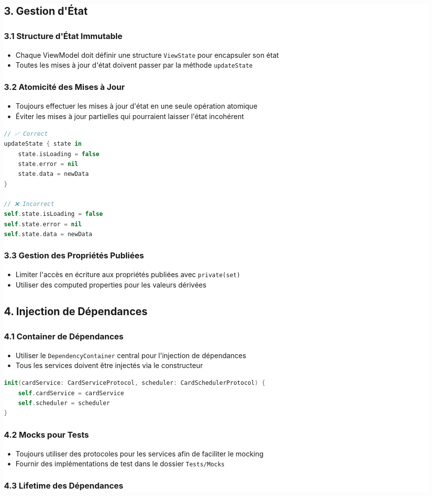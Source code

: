 ## 3. Gestion d'État

### 3.1 Structure d'État Immutable

- Chaque ViewModel doit définir une structure `ViewState` pour encapsuler son état
- Toutes les mises à jour d'état doivent passer par la méthode `updateState`

### 3.2 Atomicité des Mises à Jour

- Toujours effectuer les mises à jour d'état en une seule opération atomique
- Éviter les mises à jour partielles qui pourraient laisser l'état incohérent

```swift
// ✅ Correct
updateState { state in
    state.isLoading = false
    state.error = nil
    state.data = newData
}

// ❌ Incorrect
self.state.isLoading = false
self.state.error = nil
self.state.data = newData
```

### 3.3 Gestion des Propriétés Publiées

- Limiter l'accès en écriture aux propriétés publiées avec `private(set)`
- Utiliser des computed properties pour les valeurs dérivées

## 4. Injection de Dépendances

### 4.1 Container de Dépendances

- Utiliser le `DependencyContainer` central pour l'injection de dépendances
- Tous les services doivent être injectés via le constructeur

```swift
init(cardService: CardServiceProtocol, scheduler: CardSchedulerProtocol) {
    self.cardService = cardService
    self.scheduler = scheduler
}
```

### 4.2 Mocks pour Tests

- Toujours utiliser des protocoles pour les services afin de faciliter le mocking
- Fournir des implémentations de test dans le dossier `Tests/Mocks`

### 4.3 Lifetime des Dépendances
